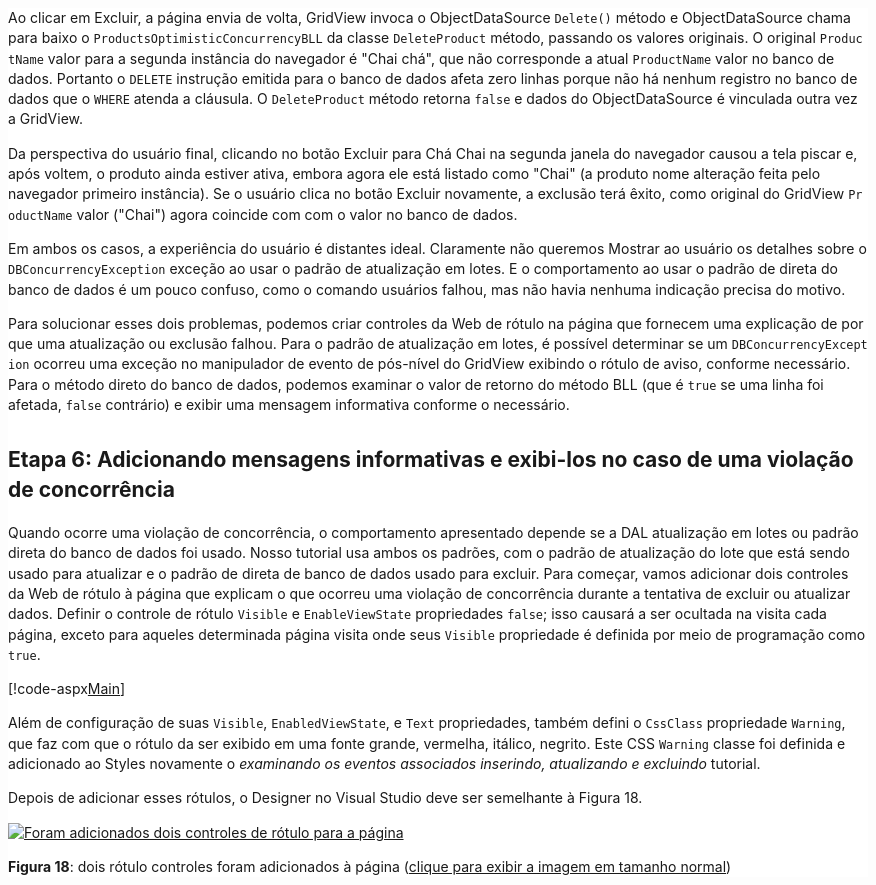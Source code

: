 Ao clicar em Excluir, a página envia de volta, GridView invoca o ObjectDataSource `Delete()` método e ObjectDataSource chama para baixo o `ProductsOptimisticConcurrencyBLL` da classe `DeleteProduct` método, passando os valores originais. O original `ProductName` valor para a segunda instância do navegador é "Chai chá", que não corresponde a atual `ProductName` valor no banco de dados. Portanto o `DELETE` instrução emitida para o banco de dados afeta zero linhas porque não há nenhum registro no banco de dados que o `WHERE` atenda a cláusula. O `DeleteProduct` método retorna `false` e dados do ObjectDataSource é vinculada outra vez a GridView.

Da perspectiva do usuário final, clicando no botão Excluir para Chá Chai na segunda janela do navegador causou a tela piscar e, após voltem, o produto ainda estiver ativa, embora agora ele está listado como "Chai" (a produto nome alteração feita pelo navegador primeiro instância). Se o usuário clica no botão Excluir novamente, a exclusão terá êxito, como original do GridView `ProductName` valor ("Chai") agora coincide com com o valor no banco de dados.

Em ambos os casos, a experiência do usuário é distantes ideal. Claramente não queremos Mostrar ao usuário os detalhes sobre o `DBConcurrencyException` exceção ao usar o padrão de atualização em lotes. E o comportamento ao usar o padrão de direta do banco de dados é um pouco confuso, como o comando usuários falhou, mas não havia nenhuma indicação precisa do motivo.

Para solucionar esses dois problemas, podemos criar controles da Web de rótulo na página que fornecem uma explicação de por que uma atualização ou exclusão falhou. Para o padrão de atualização em lotes, é possível determinar se um `DBConcurrencyException` ocorreu uma exceção no manipulador de evento de pós-nível do GridView exibindo o rótulo de aviso, conforme necessário. Para o método direto do banco de dados, podemos examinar o valor de retorno do método BLL (que é `true` se uma linha foi afetada, `false` contrário) e exibir uma mensagem informativa conforme o necessário.

## <a name="step-6-adding-informational-messages-and-displaying-them-in-the-face-of-a-concurrency-violation"></a>Etapa 6: Adicionando mensagens informativas e exibi-los no caso de uma violação de concorrência

Quando ocorre uma violação de concorrência, o comportamento apresentado depende se a DAL atualização em lotes ou padrão direta do banco de dados foi usado. Nosso tutorial usa ambos os padrões, com o padrão de atualização do lote que está sendo usado para atualizar e o padrão de direta de banco de dados usado para excluir. Para começar, vamos adicionar dois controles da Web de rótulo à página que explicam o que ocorreu uma violação de concorrência durante a tentativa de excluir ou atualizar dados. Definir o controle de rótulo `Visible` e `EnableViewState` propriedades `false`; isso causará a ser ocultada na visita cada página, exceto para aqueles determinada página visita onde seus `Visible` propriedade é definida por meio de programação como `true`.


[!code-aspx[Main](implementing-optimistic-concurrency-vb/samples/sample12.aspx)]

Além de configuração de suas `Visible`, `EnabledViewState`, e `Text` propriedades, também defini o `CssClass` propriedade `Warning`, que faz com que o rótulo da ser exibido em uma fonte grande, vermelha, itálico, negrito. Este CSS `Warning` classe foi definida e adicionado ao Styles novamente o *examinando os eventos associados inserindo, atualizando e excluindo* tutorial.

Depois de adicionar esses rótulos, o Designer no Visual Studio deve ser semelhante à Figura 18.


[![Foram adicionados dois controles de rótulo para a página](implementing-optimistic-concurrency-vb/_static/image51.png)](implementing-optimistic-concurrency-vb/_static/image50.png)

**Figura 18**: dois rótulo controles foram adicionados à página ([clique para exibir a imagem em tamanho normal](implementing-optimistic-concurrency-vb/_static/image52.png))
